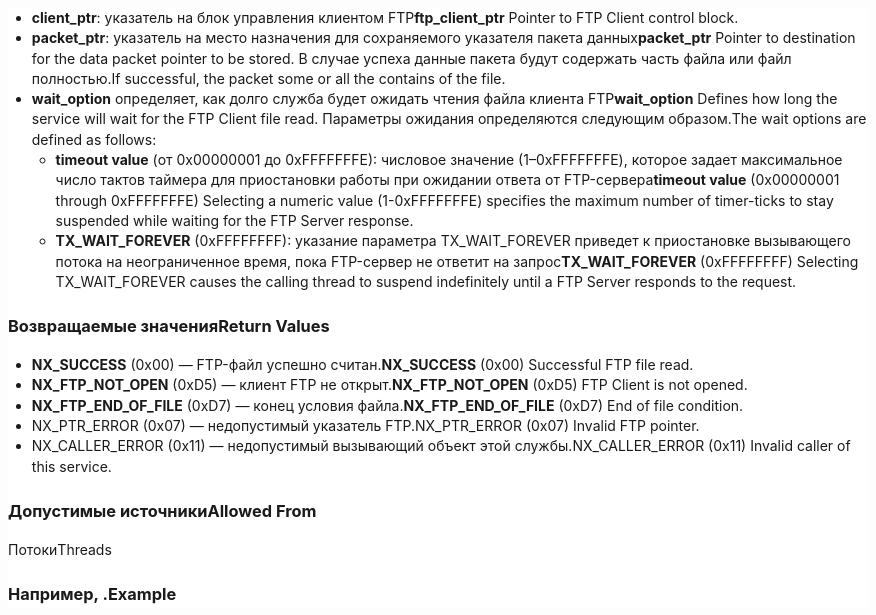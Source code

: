 - <span data-ttu-id="ee2db-413">**client_ptr**: указатель на блок управления клиентом FTP</span><span class="sxs-lookup"><span data-stu-id="ee2db-413">**ftp_client_ptr** Pointer to FTP Client control block.</span></span>
- <span data-ttu-id="ee2db-414">**packet_ptr**: указатель на место назначения для сохраняемого указателя пакета данных</span><span class="sxs-lookup"><span data-stu-id="ee2db-414">**packet_ptr** Pointer to destination for the data packet pointer to be stored.</span></span> <span data-ttu-id="ee2db-415">В случае успеха данные пакета будут содержать часть файла или файл полностью.</span><span class="sxs-lookup"><span data-stu-id="ee2db-415">If successful, the packet some or all the contains of the file.</span></span>
- <span data-ttu-id="ee2db-416">**wait_option** определяет, как долго служба будет ожидать чтения файла клиента FTP</span><span class="sxs-lookup"><span data-stu-id="ee2db-416">**wait_option** Defines how long the service will wait for the FTP Client file read.</span></span> <span data-ttu-id="ee2db-417">Параметры ожидания определяются следующим образом.</span><span class="sxs-lookup"><span data-stu-id="ee2db-417">The wait options are defined as follows:</span></span>
  - <span data-ttu-id="ee2db-418">**timeout value** (от 0x00000001 до 0xFFFFFFFE): числовое значение (1–0xFFFFFFFE), которое задает максимальное число тактов таймера для приостановки работы при ожидании ответа от FTP-сервера</span><span class="sxs-lookup"><span data-stu-id="ee2db-418">**timeout value** (0x00000001 through 0xFFFFFFFE) Selecting a numeric value (1-0xFFFFFFFE) specifies the maximum number of timer-ticks to stay suspended while waiting for the FTP Server response.</span></span>
  - <span data-ttu-id="ee2db-419">**TX_WAIT_FOREVER** (0xFFFFFFFF): указание параметра TX_WAIT_FOREVER приведет к приостановке вызывающего потока на неограниченное время, пока FTP-сервер не ответит на запрос</span><span class="sxs-lookup"><span data-stu-id="ee2db-419">**TX_WAIT_FOREVER** (0xFFFFFFFF) Selecting TX_WAIT_FOREVER causes the calling thread to suspend indefinitely until a FTP Server responds to the request.</span></span>

### <a name="return-values"></a><span data-ttu-id="ee2db-420">Возвращаемые значения</span><span class="sxs-lookup"><span data-stu-id="ee2db-420">Return Values</span></span>

- <span data-ttu-id="ee2db-421">**NX_SUCCESS** (0x00) — FTP-файл успешно считан.</span><span class="sxs-lookup"><span data-stu-id="ee2db-421">**NX_SUCCESS** (0x00) Successful FTP file read.</span></span>
- <span data-ttu-id="ee2db-422">**NX_FTP_NOT_OPEN** (0xD5) — клиент FTP не открыт.</span><span class="sxs-lookup"><span data-stu-id="ee2db-422">**NX_FTP_NOT_OPEN** (0xD5) FTP Client is not opened.</span></span>
- <span data-ttu-id="ee2db-423">**NX_FTP_END_OF_FILE** (0xD7) — конец условия файла.</span><span class="sxs-lookup"><span data-stu-id="ee2db-423">**NX_FTP_END_OF_FILE** (0xD7) End of file condition.</span></span>
- <span data-ttu-id="ee2db-424">NX_PTR_ERROR (0x07) — недопустимый указатель FTP.</span><span class="sxs-lookup"><span data-stu-id="ee2db-424">NX_PTR_ERROR (0x07) Invalid FTP pointer.</span></span>
- <span data-ttu-id="ee2db-425">NX_CALLER_ERROR (0x11) — недопустимый вызывающий объект этой службы.</span><span class="sxs-lookup"><span data-stu-id="ee2db-425">NX_CALLER_ERROR (0x11) Invalid caller of this service.</span></span>

### <a name="allowed-from"></a><span data-ttu-id="ee2db-426">Допустимые источники</span><span class="sxs-lookup"><span data-stu-id="ee2db-426">Allowed From</span></span>

<span data-ttu-id="ee2db-427">Потоки</span><span class="sxs-lookup"><span data-stu-id="ee2db-427">Threads</span></span>

### <a name="example"></a><span data-ttu-id="ee2db-428">Например, .</span><span class="sxs-lookup"><span data-stu-id="ee2db-428">Example</span></span>
